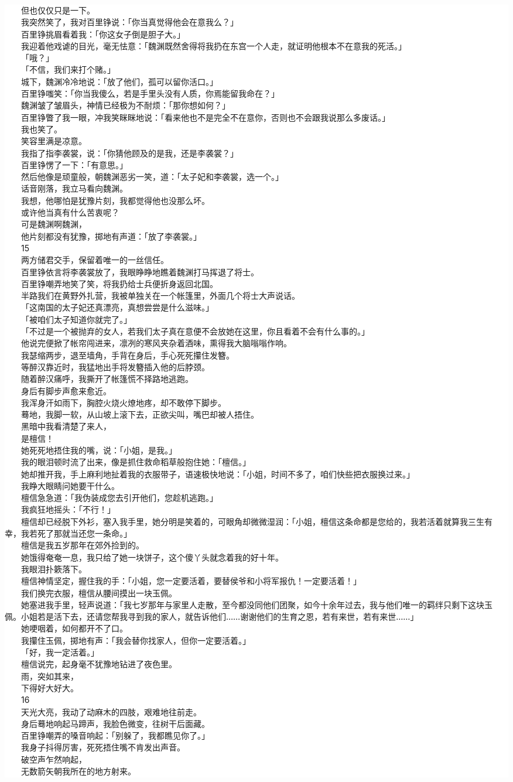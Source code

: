 &emsp;&emsp;但也仅仅只是一下。  
&emsp;&emsp;我突然笑了，我对百里铮说：「你当真觉得他会在意我么？」  
&emsp;&emsp;百里铮挑眉看着我：「你这女子倒是胆子大。」  
&emsp;&emsp;我迎着他戏谑的目光，毫无怯意：「魏渊既然舍得将我扔在东宫一个人走，就证明他根本不在意我的死活。」  
&emsp;&emsp;「哦？」  
&emsp;&emsp;「不信，我们来打个赌。」  
&emsp;&emsp;城下，魏渊冷冷地说：「放了他们，孤可以留你活口。」  
&emsp;&emsp;百里铮嗤笑：「你当我傻么，若是手里头没有人质，你焉能留我命在？」  
&emsp;&emsp;魏渊皱了皱眉头，神情已经极为不耐烦：「那你想如何？」  
&emsp;&emsp;百里铮瞥了我一眼，冲我笑眯眯地说：「看来他也不是完全不在意你，否则也不会跟我说那么多废话。」  
&emsp;&emsp;我也笑了。  
&emsp;&emsp;笑容里满是凉意。  
&emsp;&emsp;我指了指李袭裳，说：「你猜他顾及的是我，还是李袭裳？」  
&emsp;&emsp;百里铮愣了一下：「有意思。」  
&emsp;&emsp;然后他像是顽童般，朝魏渊恶劣一笑，道：「太子妃和李袭裳，选一个。」  
&emsp;&emsp;话音刚落，我立马看向魏渊。  
&emsp;&emsp;我想，他哪怕是犹豫片刻，我都觉得他也没那么坏。  
&emsp;&emsp;或许他当真有什么苦衷呢？  
&emsp;&emsp;可是魏渊啊魏渊，  
&emsp;&emsp;他片刻都没有犹豫，掷地有声道：「放了李袭裳。」  
&emsp;&emsp;15  
&emsp;&emsp;两方储君交手，保留着唯一的一丝信任。   
&emsp;&emsp;百里铮依言将李袭裳放了，我眼睁睁地瞧着魏渊打马挥退了将士。  
&emsp;&emsp;百里铮嘲弄地笑了笑，将我扔给士兵便折身返回北国。  
&emsp;&emsp;半路我们在黄野外扎营，我被单独关在一个帐篷里，外面几个将士大声说话。  
&emsp;&emsp;「这南国的太子妃还真漂亮，真想尝尝是什么滋味。」  
&emsp;&emsp;「被咱们太子知道你就完了。」  
&emsp;&emsp;「不过是一个被抛弃的女人，若我们太子真在意便不会放她在这里，你且看着不会有什么事的。」  
&emsp;&emsp;他说完便掀了帐帘闯进来，凛冽的寒风夹杂着酒味，熏得我大脑嗡嗡作响。  
&emsp;&emsp;我瑟缩两步，退至墙角，手背在身后，手心死死攥住发簪。  
&emsp;&emsp;等醉汉靠近时，我猛地出手将发簪插入他的后脖颈。  
&emsp;&emsp;随着醉汉痛呼，我撕开了帐篷慌不择路地逃跑。  
&emsp;&emsp;身后有脚步声愈来愈近。  
&emsp;&emsp;我浑身汗如雨下，胸腔火烧火燎地疼，却不敢停下脚步。  
&emsp;&emsp;蓦地，我脚一软，从山坡上滚下去，正欲尖叫，嘴巴却被人捂住。  
&emsp;&emsp;黑暗中我看清楚了来人，  
&emsp;&emsp;是檀信！  
&emsp;&emsp;她死死地捂住我的嘴，说：「小姐，是我。」  
&emsp;&emsp;我的眼泪顿时流了出来，像是抓住救命稻草般抱住她：「檀信。」  
&emsp;&emsp;她却推开我，手上麻利地扯着我的衣服带子，语速极快地说：「小姐，时间不多了，咱们快些把衣服换过来。」  
&emsp;&emsp;我睁大眼睛问她要干什么。  
&emsp;&emsp;檀信急急道：「我伪装成您去引开他们，您趁机逃跑。」  
&emsp;&emsp;我疯狂地摇头：「不行！」  
&emsp;&emsp;檀信却已经脱下外衫，塞入我手里，她分明是笑着的，可眼角却微微湿润：「小姐，檀信这条命都是您给的，我若活着就算我三生有幸，我若死了那就当还您一条命。」  
&emsp;&emsp;檀信是我五岁那年在郊外捡到的。  
&emsp;&emsp;她饿得奄奄一息，我只给了她一块饼子，这个傻丫头就念着我的好十年。  
&emsp;&emsp;我眼泪扑簌落下。  
&emsp;&emsp;檀信神情坚定，握住我的手：「小姐，您一定要活着，要替侯爷和小将军报仇！一定要活着！」  
&emsp;&emsp;我们换完衣服，檀信从腰间摸出一块玉佩。  
&emsp;&emsp;她塞进我手里，轻声说道：「我七岁那年与家里人走散，至今都没同他们团聚，如今十余年过去，我与他们唯一的羁绊只剩下这块玉佩。小姐若是活下去，还请您帮我寻到我的家人，就告诉他们……谢谢他们的生育之恩，若有来世，若有来世……」  
&emsp;&emsp;她哽咽着，如何都开不了口。  
&emsp;&emsp;我攥住玉佩，掷地有声：「我会替你找家人，但你一定要活着。」  
&emsp;&emsp;「好，我一定活着。」  
&emsp;&emsp;檀信说完，起身毫不犹豫地钻进了夜色里。  
&emsp;&emsp;雨，突如其来，  
&emsp;&emsp;下得好大好大。  
&emsp;&emsp;16  
&emsp;&emsp;天光大亮，我动了动麻木的四肢，艰难地往前走。  
&emsp;&emsp;身后蓦地响起马蹄声，我脸色微变，往树干后面藏。  
&emsp;&emsp;百里铮嘲弄的嗓音响起：「别躲了，我都瞧见你了。」  
&emsp;&emsp;我身子抖得厉害，死死捂住嘴不肯发出声音。  
&emsp;&emsp;破空声乍然响起，  
&emsp;&emsp;无数箭矢朝我所在的地方射来。  
